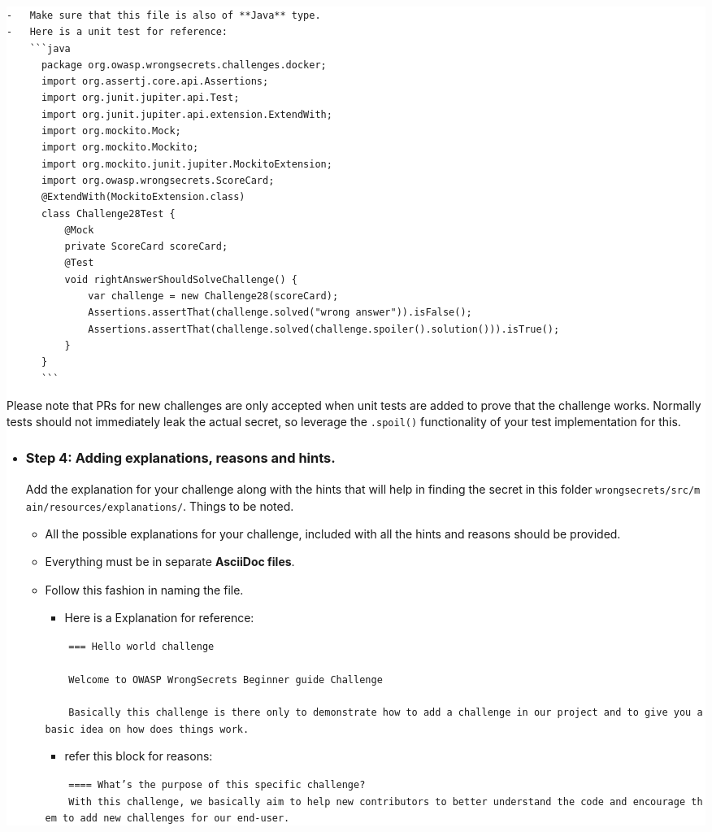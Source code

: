     -   Make sure that this file is also of **Java** type.
    -   Here is a unit test for reference:
        ```java
          package org.owasp.wrongsecrets.challenges.docker;
          import org.assertj.core.api.Assertions;
          import org.junit.jupiter.api.Test;
          import org.junit.jupiter.api.extension.ExtendWith;
          import org.mockito.Mock;
          import org.mockito.Mockito;
          import org.mockito.junit.jupiter.MockitoExtension;
          import org.owasp.wrongsecrets.ScoreCard;
          @ExtendWith(MockitoExtension.class)
          class Challenge28Test {
              @Mock
              private ScoreCard scoreCard;
              @Test
              void rightAnswerShouldSolveChallenge() {
                  var challenge = new Challenge28(scoreCard);
                  Assertions.assertThat(challenge.solved("wrong answer")).isFalse();
                  Assertions.assertThat(challenge.solved(challenge.spoiler().solution())).isTrue();
              }
          }
          ```
Please note that PRs for new challenges are only accepted when unit tests are added to prove that the challenge works. Normally tests should not immediately leak the actual secret, so leverage the `.spoil()` functionality of your test implementation for this.

-   ### Step 4: Adding explanations, reasons and hints.

    Add the explanation for your challenge along with the hints that will help in finding the secret in this folder `wrongsecrets/src/main/resources/explanations/`.
    Things to be noted.

    -   All the possible explanations for your challenge, included with all the hints and reasons should be provided.
    -   Everything must be in separate **AsciiDoc files**.
    -   Follow this fashion in naming the file.

        -   Here is a Explanation for reference:

        ```adoc
            === Hello world challenge

            Welcome to OWASP WrongSecrets Beginner guide Challenge

            Basically this challenge is there only to demonstrate how to add a challenge in our project and to give you a basic idea on how does things work.

        ```

        -   refer this block for reasons:

        ```adoc
            ==== What’s the purpose of this specific challenge?
            With this challenge, we basically aim to help new contributors to better understand the code and encourage them to add new challenges for our end-user.
        ```
